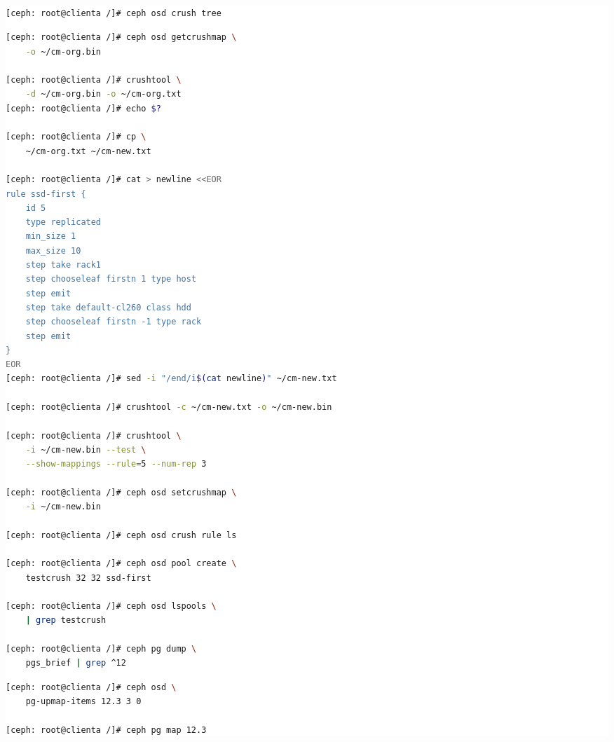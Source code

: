 ```bash
[ceph: root@clienta /]# ceph osd crush tree
```

```bash
[ceph: root@clienta /]# ceph osd getcrushmap \
	-o ~/cm-org.bin

[ceph: root@clienta /]# crushtool \
	-d ~/cm-org.bin -o ~/cm-org.txt
[ceph: root@clienta /]# echo $?

[ceph: root@clienta /]# cp \
	~/cm-org.txt ~/cm-new.txt

[ceph: root@clienta /]# cat > newline <<EOR
rule ssd-first {
	id 5
	type replicated
	min_size 1
	max_size 10
	step take rack1
	step chooseleaf firstn 1 type host
	step emit
	step take default-cl260 class hdd
	step chooseleaf firstn -1 type rack
	step emit
}
EOR
[ceph: root@clienta /]# sed -i "/end/i$(cat newline)" ~/cm-new.txt

[ceph: root@clienta /]# crushtool -c ~/cm-new.txt -o ~/cm-new.bin 

[ceph: root@clienta /]# crushtool \
	-i ~/cm-new.bin --test \
	--show-mappings --rule=5 --num-rep 3

[ceph: root@clienta /]# ceph osd setcrushmap \
	-i ~/cm-new.bin

[ceph: root@clienta /]# ceph osd crush rule ls

[ceph: root@clienta /]# ceph osd pool create \
	testcrush 32 32 ssd-first

[ceph: root@clienta /]# ceph osd lspools \
	| grep testcrush

[ceph: root@clienta /]# ceph pg dump \
	pgs_brief | grep ^12
```

```bash
[ceph: root@clienta /]# ceph osd \
	pg-upmap-items 12.3 3 0

[ceph: root@clienta /]# ceph pg map 12.3
```
